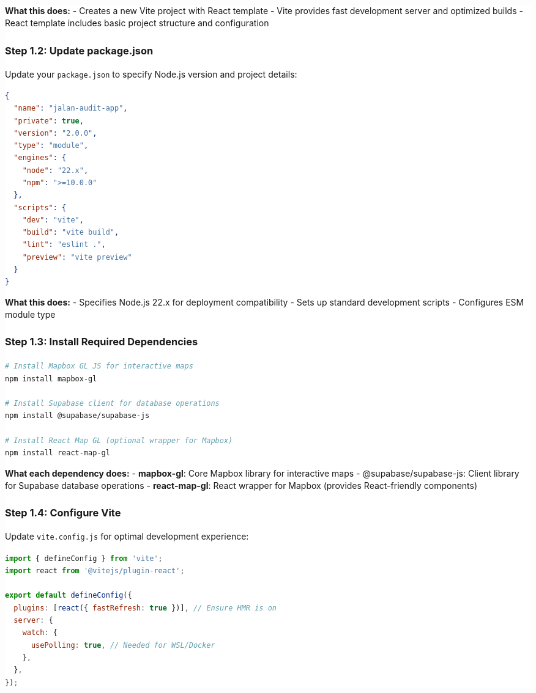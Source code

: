 **What this does:** - Creates a new Vite project with React template - Vite provides fast development server and optimized builds - React template includes basic project structure and configuration

### Step 1.2: Update package.json

Update your `package.json` to specify Node.js version and project details:

``` json
{
  "name": "jalan-audit-app",
  "private": true,
  "version": "2.0.0",
  "type": "module",
  "engines": {
    "node": "22.x",
    "npm": ">=10.0.0"
  },
  "scripts": {
    "dev": "vite",
    "build": "vite build",
    "lint": "eslint .",
    "preview": "vite preview"
  }
}
```

**What this does:** - Specifies Node.js 22.x for deployment compatibility - Sets up standard development scripts - Configures ESM module type

### Step 1.3: Install Required Dependencies

``` bash
# Install Mapbox GL JS for interactive maps
npm install mapbox-gl

# Install Supabase client for database operations
npm install @supabase/supabase-js

# Install React Map GL (optional wrapper for Mapbox)
npm install react-map-gl
```

**What each dependency does:** - **mapbox-gl**: Core Mapbox library for interactive maps - @supabase/supabase-js: Client library for Supabase database operations - **react-map-gl**: React wrapper for Mapbox (provides React-friendly components)

### Step 1.4: Configure Vite

Update `vite.config.js` for optimal development experience:

``` javascript
import { defineConfig } from 'vite';
import react from '@vitejs/plugin-react';

export default defineConfig({
  plugins: [react({ fastRefresh: true })], // Ensure HMR is on
  server: {
    watch: {
      usePolling: true, // Needed for WSL/Docker
    },
  },
});
```
